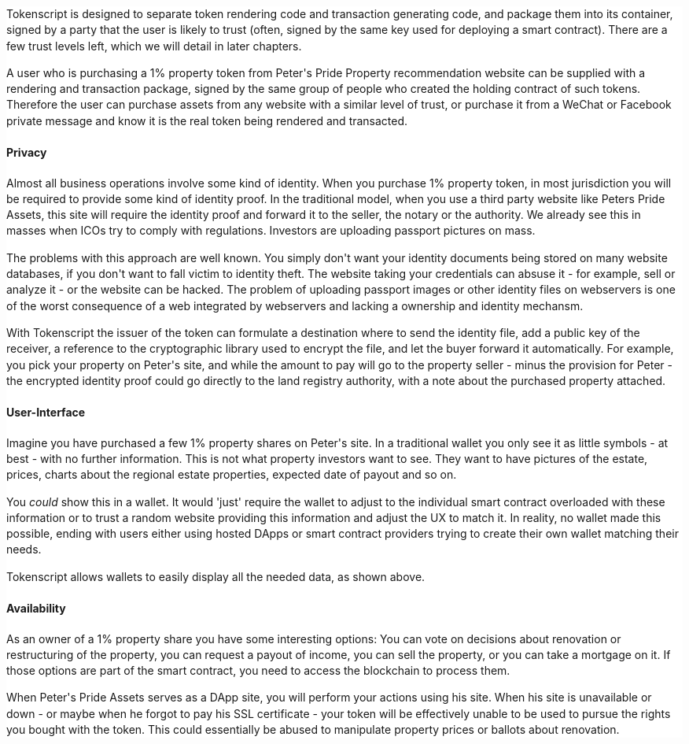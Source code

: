 Tokenscript is designed to separate token rendering code and transaction generating code, and package them into its container, signed by a party that the user is likely to trust (often, signed by the same key used for deploying a smart contract). There are a few trust levels left, which we will detail in later chapters.

A user who is purchasing a 1% property token from Peter's Pride Property recommendation website can be supplied with a rendering and transaction package, signed by the same group of people who created the holding contract of such tokens. Therefore the user can purchase assets from any website with a similar level of trust, or purchase it from a WeChat or Facebook private message and know it is the real token being rendered and transacted. 

#### Privacy

Almost all business operations involve some kind of identity. When you purchase 1% property token, in most jurisdiction you will be required to provide some kind of identity proof. In the traditional model, when you use a third party website like Peters Pride Assets, this site will require the identity proof and forward it to the seller, the notary or the authority. We already see this in masses when ICOs try to comply with regulations. Investors are uploading passport pictures on mass.

The problems with this approach are well known. You simply don't want your identity documents being stored on many website databases, if you don't want to fall victim to identity theft. The website taking your credentials can absuse it - for example, sell or analyze it - or the website can be hacked. The problem of uploading passport images or other identity files on webservers is one of the worst consequence of a web integrated by webservers and lacking a ownership and identity mechansm. 

With Tokenscript the issuer of the token can formulate a destination where to send the identity file, add a public key of the receiver, a reference to the cryptographic library used to encrypt the file, and let the buyer forward it automatically. For example, you pick your property on Peter's site, and while the amount to pay will go to the property seller - minus the provision for Peter - the encrypted identity proof could go directly to the land registry authority, with a note about the purchased property attached. 

####  User-Interface

Imagine you have purchased a few 1% property shares on Peter's site. In a traditional wallet you only see it as little symbols - at best - with no further information. This is not what property investors want to see. They want to have pictures of the estate, prices, charts about the regional estate properties, expected date of payout and so on.

You *could* show this in a wallet. It would 'just' require the wallet to adjust to the individual smart contract overloaded with these information or to trust a random website providing this information and adjust the UX to match it. In reality, no wallet made this possible, ending with users either using hosted DApps or smart contract providers trying to create their own wallet matching their needs.

Tokenscript allows wallets to easily display all the needed data, as shown above.

#### Availability

As an owner of a 1% property share you have some interesting options: You can vote on decisions about renovation or restructuring of the property, you can request a payout of income, you can sell the property, or you can take a mortgage on it. If those options are part of the smart contract, you need to access the blockchain to process them.

When Peter's Pride Assets serves as a DApp site, you will perform your actions using his site. When his site is unavailable or down - or maybe when he forgot to pay his SSL certificate - your token will be effectively unable to be used to pursue the rights you bought with the token. This could essentially be abused to manipulate property prices or ballots about renovation.
